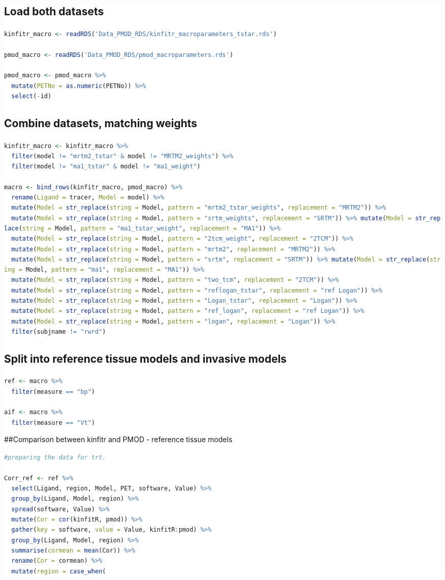 Load both datasets
------------------

``` r
kinfitr_macro <- readRDS('Data_PMOD_RDS/kinfitr_macroparameters_tstar.rds') 

pmod_macro <- readRDS('Data_PMOD_RDS/pmod_macroparameters.rds')

pmod_macro <- pmod_macro %>% 
  mutate(PETNo = as.numeric(PETNo)) %>% 
  select(-id)
```

Combine datasets, matching weights
----------------------------------

``` r
kinfitr_macro <- kinfitr_macro %>% 
  filter(model != "mrtm2_tstar" & model != "MRTM2_weights") %>% 
  filter(model != "ma1_tstar" & model != "ma1_weight")

macro <- bind_rows(kinfitr_macro, pmod_macro) %>% 
  rename(Ligand = tracer, Model = model) %>% 
  mutate(Model = str_replace(string = Model, pattern = "mrtm2_tstar_weights", replacement = "MRTM2")) %>% 
  mutate(Model = str_replace(string = Model, pattern = "srtm_weights", replacement = "SRTM")) %>% mutate(Model = str_replace(string = Model, pattern = "ma1_tstar_weight", replacement = "MA1")) %>% 
  mutate(Model = str_replace(string = Model, pattern = "2tcm_weight", replacement = "2TCM")) %>% 
  mutate(Model = str_replace(string = Model, pattern = "mrtm2", replacement = "MRTM2")) %>% 
  mutate(Model = str_replace(string = Model, pattern = "srtm", replacement = "SRTM")) %>% mutate(Model = str_replace(string = Model, pattern = "ma1", replacement = "MA1")) %>% 
  mutate(Model = str_replace(string = Model, pattern = "two_tcm", replacement = "2TCM")) %>%
  mutate(Model = str_replace(string = Model, pattern = "reflogan_tstar", replacement = "ref Logan")) %>% 
  mutate(Model = str_replace(string = Model, pattern = "Logan_tstar", replacement = "Logan")) %>% 
  mutate(Model = str_replace(string = Model, pattern = "ref_logan", replacement = "ref Logan")) %>% 
  mutate(Model = str_replace(string = Model, pattern = "logan", replacement = "Logan")) %>%
  filter(subjname != "rwrd")
```

Split into reference tissue models and invasive models
------------------------------------------------------

``` r
ref <- macro %>% 
  filter(measure == "bp") 

aif <- macro %>% 
  filter(measure == "Vt")
```

\#\#Comparison between kinfitr and PMOD - reference tissue models

``` r
#preparing the data for trt. 

Corr_ref <- ref %>%
  select(Ligand, region, Model, PET, software, Value) %>%
  group_by(Ligand, Model, region) %>%
  spread(software, Value) %>% 
  mutate(Cor = cor(kinfitR, pmod)) %>% 
  gather(key = software, value = Value, kinfitR:pmod) %>% 
  group_by(Ligand, Model, region) %>% 
  summarise(cormean = mean(Cor)) %>% 
  rename(Cor = cormean) %>% 
  mutate(region = case_when(
```